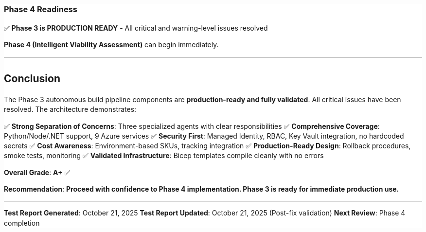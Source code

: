### Phase 4 Readiness

✅ **Phase 3 is PRODUCTION READY** - All critical and warning-level issues resolved

**Phase 4 (Intelligent Viability Assessment)** can begin immediately.

---

## Conclusion

The Phase 3 autonomous build pipeline components are **production-ready and fully validated**. All critical issues have been resolved. The architecture demonstrates:

✅ **Strong Separation of Concerns**: Three specialized agents with clear responsibilities
✅ **Comprehensive Coverage**: Python/Node/.NET support, 9 Azure services
✅ **Security First**: Managed Identity, RBAC, Key Vault integration, no hardcoded secrets
✅ **Cost Awareness**: Environment-based SKUs, tracking integration
✅ **Production-Ready Design**: Rollback procedures, smoke tests, monitoring
✅ **Validated Infrastructure**: Bicep templates compile cleanly with no errors

**Overall Grade**: **A+** ✅

**Recommendation**: **Proceed with confidence to Phase 4 implementation. Phase 3 is ready for immediate production use.**

---

**Test Report Generated**: October 21, 2025
**Test Report Updated**: October 21, 2025 (Post-fix validation)
**Next Review**: Phase 4 completion
